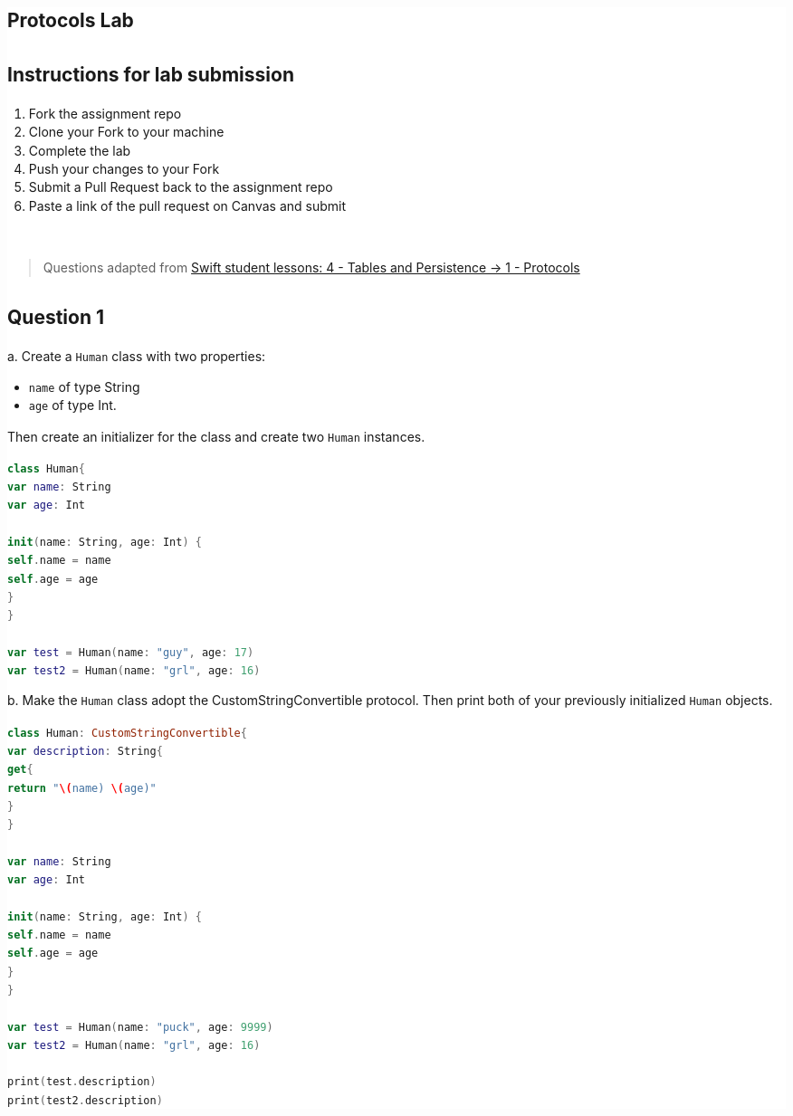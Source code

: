 
## Protocols Lab

## Instructions for lab submission

1. Fork the assignment repo
1. Clone your Fork to your machine
1. Complete the lab
1. Push your changes to your Fork
1. Submit a Pull Request back to the assignment repo
1. Paste a link of the pull request on Canvas and submit


<br>

> Questions adapted from [Swift student lessons: 4 - Tables and Persistence -> 1 - Protocols](https://developer.apple.com/go/?id=app-dev-swift-student)

## Question 1

a. Create a `Human` class with two properties:
- `name` of type String
- `age` of type Int.

Then create an initializer for the class and create two `Human` instances.
```swift
class Human{
var name: String
var age: Int

init(name: String, age: Int) {
self.name = name
self.age = age
}
}

var test = Human(name: "guy", age: 17)
var test2 = Human(name: "grl", age: 16)
```

b. Make the `Human` class adopt the CustomStringConvertible protocol. Then print both of your previously initialized
`Human` objects.
```swift
class Human: CustomStringConvertible{
var description: String{
get{
return "\(name) \(age)"
}
}

var name: String
var age: Int

init(name: String, age: Int) {
self.name = name
self.age = age
}
}

var test = Human(name: "puck", age: 9999)
var test2 = Human(name: "grl", age: 16)

print(test.description)
print(test2.description)
```
